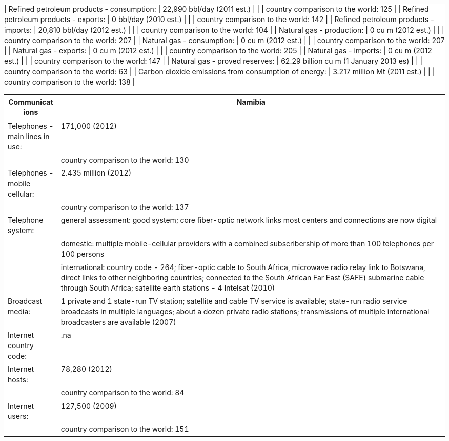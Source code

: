 | Refined petroleum products - consumption: | 22,990 bbl/day (2011 est.) |
| | country comparison to the world:   125 |
| Refined petroleum products - exports: | 0 bbl/day (2010 est.) |
| | country comparison to the world:   142 |
| Refined petroleum products - imports: | 20,810 bbl/day (2012 est.) |
| | country comparison to the world:   104 |
| Natural gas - production: | 0 cu m (2012 est.) |
| | country comparison to the world:   207 |
| Natural gas - consumption: | 0 cu m (2012 est.) |
| | country comparison to the world:   207 |
| Natural gas - exports: | 0 cu m (2012 est.) |
| | country comparison to the world:   205 |
| Natural gas - imports: | 0 cu m (2012 est.) |
| | country comparison to the world:   147 |
| Natural gas - proved reserves: | 62.29 billion cu m (1 January 2013 es) |
| | country comparison to the world:   63 |
| Carbon dioxide emissions from consumption of energy: | 3.217 million Mt (2011 est.) |
| | country comparison to the world:   138 |

| Communications | Namibia |
| --- | --- |
| Telephones - main lines in use: | 171,000 (2012) |
| | country comparison to the world:  130 |
| Telephones - mobile cellular: | 2.435 million (2012) |
| | country comparison to the world:   137 |
| Telephone system: | general assessment: good system; core fiber-optic network links most centers and connections are now digital |
| | domestic: multiple mobile-cellular providers with a combined subscribership of more than 100 telephones per 100 persons |
| | international: country code - 264; fiber-optic cable to South Africa, microwave radio relay link to Botswana, direct links to other neighboring countries; connected to the South African Far East (SAFE) submarine cable through South Africa; satellite earth stations - 4 Intelsat (2010) |
| Broadcast media: | 1 private and 1 state-run TV station; satellite and cable TV service is available; state-run radio service broadcasts in multiple languages; about a dozen private radio stations; transmissions of multiple international broadcasters are available (2007) |
| Internet country code: | .na |
| Internet hosts: | 78,280 (2012) |
| | country comparison to the world:   84 |
| Internet users: | 127,500 (2009) |
| | country comparison to the world:   151 |
